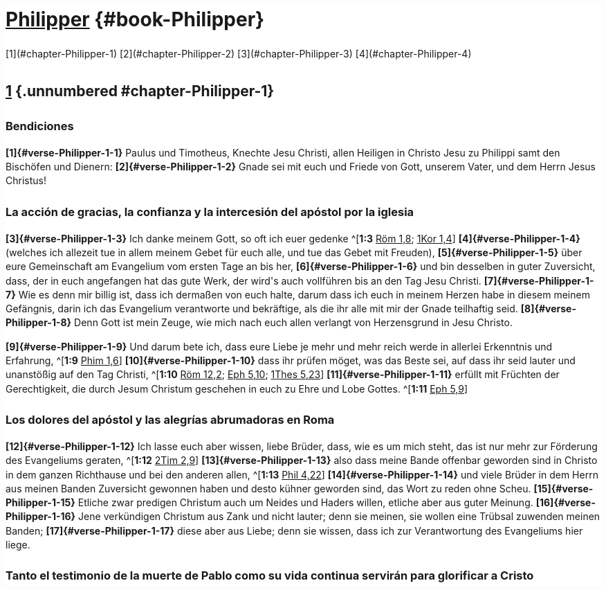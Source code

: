# [Philipper](ch001.xhtml) {#book-Philipper}

<div id="chapterlinks-Philipper" class="chapterlinks">[1](#chapter-Philipper-1) [2](#chapter-Philipper-2) [3](#chapter-Philipper-3) [4](#chapter-Philipper-4) </div>

## [1](#book-Philipper) {.unnumbered #chapter-Philipper-1}
### Bendiciones
**[1]{#verse-Philipper-1-1}** Paulus und Timotheus, Knechte Jesu Christi, allen Heiligen in Christo Jesu zu Philippi samt den Bischöfen und Dienern: **[2]{#verse-Philipper-1-2}** Gnade sei mit euch und Friede von Gott, unserem Vater, und dem Herrn Jesus Christus! 

### La acción de gracias, la confianza y la intercesión del apóstol por la iglesia
**[3]{#verse-Philipper-1-3}** Ich danke meinem Gott, so oft ich euer gedenke ^[**1:3** [Röm 1,8](ch045.xhtml#verse-Römer-1-8); [1Kor 1,4](ch046.xhtml#verse-1-Korinther-1-4)] **[4]{#verse-Philipper-1-4}** (welches ich allezeit tue in allem meinem Gebet für euch alle, und tue das Gebet mit Freuden), **[5]{#verse-Philipper-1-5}** über eure Gemeinschaft am Evangelium vom ersten Tage an bis her, **[6]{#verse-Philipper-1-6}** und bin desselben in guter Zuversicht, dass, der in euch angefangen hat das gute Werk, der wird's auch vollführen bis an den Tag Jesu Christi. **[7]{#verse-Philipper-1-7}** Wie es denn mir billig ist, dass ich dermaßen von euch halte, darum dass ich euch in meinem Herzen habe in diesem meinem Gefängnis, darin ich das Evangelium verantworte und bekräftige, als die ihr alle mit mir der Gnade teilhaftig seid. **[8]{#verse-Philipper-1-8}** Denn Gott ist mein Zeuge, wie mich nach euch allen verlangt von Herzensgrund in Jesu Christo. 


**[9]{#verse-Philipper-1-9}** Und darum bete ich, dass eure Liebe je mehr und mehr reich werde in allerlei Erkenntnis und Erfahrung, ^[**1:9** [Phim 1,6](ch057.xhtml#verse-Philemon-1-6)] **[10]{#verse-Philipper-1-10}** dass ihr prüfen möget, was das Beste sei, auf dass ihr seid lauter und unanstößig auf den Tag Christi, ^[**1:10** [Röm 12,2](ch045.xhtml#verse-Römer-12-2); [Eph 5,10](ch049.xhtml#verse-Epheser-5-10); [1Thes 5,23](ch052.xhtml#verse-1-Thessalonicher-5-23)] **[11]{#verse-Philipper-1-11}** erfüllt mit Früchten der Gerechtigkeit, die durch Jesum Christum geschehen in euch zu Ehre und Lobe Gottes. ^[**1:11** [Eph 5,9](ch049.xhtml#verse-Epheser-5-9)] 
  

### Los dolores del apóstol y las alegrías abrumadoras en Roma
**[12]{#verse-Philipper-1-12}** Ich lasse euch aber wissen, liebe Brüder, dass, wie es um mich steht, das ist nur mehr zur Förderung des Evangeliums geraten, ^[**1:12** [2Tim 2,9](ch055.xhtml#verse-2-Timotheus-2-9)] **[13]{#verse-Philipper-1-13}** also dass meine Bande offenbar geworden sind in Christo in dem ganzen Richthause und bei den anderen allen, ^[**1:13** [Phil 4,22](ch050.xhtml#verse-Philipper-4-22)] **[14]{#verse-Philipper-1-14}** und viele Brüder in dem Herrn aus meinen Banden Zuversicht gewonnen haben und desto kühner geworden sind, das Wort zu reden ohne Scheu. **[15]{#verse-Philipper-1-15}** Etliche zwar predigen Christum auch um Neides und Haders willen, etliche aber aus guter Meinung. **[16]{#verse-Philipper-1-16}** Jene verkündigen Christum aus Zank und nicht lauter; denn sie meinen, sie wollen eine Trübsal zuwenden meinen Banden; **[17]{#verse-Philipper-1-17}** diese aber aus Liebe; denn sie wissen, dass ich zur Verantwortung des Evangeliums hier liege.
 

### Tanto el testimonio de la muerte de Pablo como su vida continua servirán para glorificar a Cristo